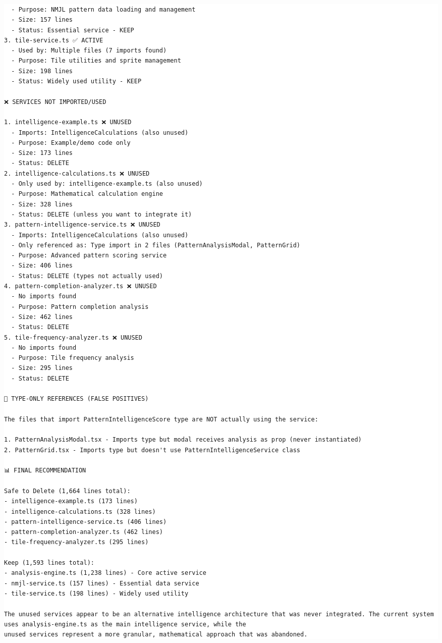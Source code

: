   ```
    - Purpose: NMJL pattern data loading and management
    - Size: 157 lines
    - Status: Essential service - KEEP
  3. tile-service.ts ✅ ACTIVE
    - Used by: Multiple files (7 imports found)
    - Purpose: Tile utilities and sprite management
    - Size: 198 lines
    - Status: Widely used utility - KEEP

  ❌ SERVICES NOT IMPORTED/USED

  1. intelligence-example.ts ❌ UNUSED
    - Imports: IntelligenceCalculations (also unused)
    - Purpose: Example/demo code only
    - Size: 173 lines
    - Status: DELETE
  2. intelligence-calculations.ts ❌ UNUSED
    - Only used by: intelligence-example.ts (also unused)
    - Purpose: Mathematical calculation engine
    - Size: 328 lines
    - Status: DELETE (unless you want to integrate it)
  3. pattern-intelligence-service.ts ❌ UNUSED
    - Imports: IntelligenceCalculations (also unused)
    - Only referenced as: Type import in 2 files (PatternAnalysisModal, PatternGrid)
    - Purpose: Advanced pattern scoring service
    - Size: 406 lines
    - Status: DELETE (types not actually used)
  4. pattern-completion-analyzer.ts ❌ UNUSED
    - No imports found
    - Purpose: Pattern completion analysis
    - Size: 462 lines
    - Status: DELETE
  5. tile-frequency-analyzer.ts ❌ UNUSED
    - No imports found
    - Purpose: Tile frequency analysis
    - Size: 295 lines
    - Status: DELETE

  🤔 TYPE-ONLY REFERENCES (FALSE POSITIVES)

  The files that import PatternIntelligenceScore type are NOT actually using the service:

  1. PatternAnalysisModal.tsx - Imports type but modal receives analysis as prop (never instantiated)
  2. PatternGrid.tsx - Imports type but doesn't use PatternIntelligenceService class

  📊 FINAL RECOMMENDATION

  Safe to Delete (1,664 lines total):
  - intelligence-example.ts (173 lines)
  - intelligence-calculations.ts (328 lines)
  - pattern-intelligence-service.ts (406 lines)
  - pattern-completion-analyzer.ts (462 lines)
  - tile-frequency-analyzer.ts (295 lines)

  Keep (1,593 lines total):
  - analysis-engine.ts (1,238 lines) - Core active service
  - nmjl-service.ts (157 lines) - Essential data service
  - tile-service.ts (198 lines) - Widely used utility

  The unused services appear to be an alternative intelligence architecture that was never integrated. The current system uses analysis-engine.ts as the main intelligence service, while the      
  unused services represent a more granular, mathematical approach that was abandoned.
  ```